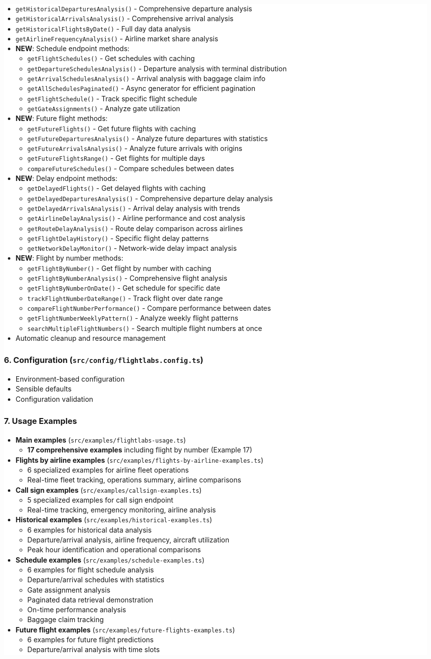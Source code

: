   - `getHistoricalDeparturesAnalysis()` - Comprehensive departure analysis
  - `getHistoricalArrivalsAnalysis()` - Comprehensive arrival analysis
  - `getHistoricalFlightsByDate()` - Full day data analysis
  - `getAirlineFrequencyAnalysis()` - Airline market share analysis
- **NEW**: Schedule endpoint methods:
  - `getFlightSchedules()` - Get schedules with caching
  - `getDepartureSchedulesAnalysis()` - Departure analysis with terminal distribution
  - `getArrivalSchedulesAnalysis()` - Arrival analysis with baggage claim info
  - `getAllSchedulesPaginated()` - Async generator for efficient pagination
  - `getFlightSchedule()` - Track specific flight schedule
  - `getGateAssignments()` - Analyze gate utilization
- **NEW**: Future flight methods:
  - `getFutureFlights()` - Get future flights with caching
  - `getFutureDeparturesAnalysis()` - Analyze future departures with statistics
  - `getFutureArrivalsAnalysis()` - Analyze future arrivals with origins
  - `getFutureFlightsRange()` - Get flights for multiple days
  - `compareFutureSchedules()` - Compare schedules between dates
- **NEW**: Delay endpoint methods:
  - `getDelayedFlights()` - Get delayed flights with caching
  - `getDelayedDeparturesAnalysis()` - Comprehensive departure delay analysis
  - `getDelayedArrivalsAnalysis()` - Arrival delay analysis with trends
  - `getAirlineDelayAnalysis()` - Airline performance and cost analysis
  - `getRouteDelayAnalysis()` - Route delay comparison across airlines
  - `getFlightDelayHistory()` - Specific flight delay patterns
  - `getNetworkDelayMonitor()` - Network-wide delay impact analysis
- **NEW**: Flight by number methods:
  - `getFlightByNumber()` - Get flight by number with caching
  - `getFlightByNumberAnalysis()` - Comprehensive flight analysis
  - `getFlightByNumberOnDate()` - Get schedule for specific date
  - `trackFlightNumberDateRange()` - Track flight over date range
  - `compareFlightNumberPerformance()` - Compare performance between dates
  - `getFlightNumberWeeklyPattern()` - Analyze weekly flight patterns
  - `searchMultipleFlightNumbers()` - Search multiple flight numbers at once
- Automatic cleanup and resource management

### 6. Configuration (`src/config/flightlabs.config.ts`)
- Environment-based configuration
- Sensible defaults
- Configuration validation

### 7. Usage Examples
- **Main examples** (`src/examples/flightlabs-usage.ts`)
  - **17 comprehensive examples** including flight by number (Example 17)
- **Flights by airline examples** (`src/examples/flights-by-airline-examples.ts`)
  - 6 specialized examples for airline fleet operations
  - Real-time fleet tracking, operations summary, airline comparisons
- **Call sign examples** (`src/examples/callsign-examples.ts`)
  - 5 specialized examples for call sign endpoint
  - Real-time tracking, emergency monitoring, airline analysis
- **Historical examples** (`src/examples/historical-examples.ts`)
  - 6 examples for historical data analysis
  - Departure/arrival analysis, airline frequency, aircraft utilization
  - Peak hour identification and operational comparisons
- **Schedule examples** (`src/examples/schedule-examples.ts`)
  - 6 examples for flight schedule analysis
  - Departure/arrival schedules with statistics
  - Gate assignment analysis
  - Paginated data retrieval demonstration
  - On-time performance analysis
  - Baggage claim tracking
- **Future flight examples** (`src/examples/future-flights-examples.ts`)
  - 6 examples for future flight predictions
  - Departure/arrival analysis with time slots
